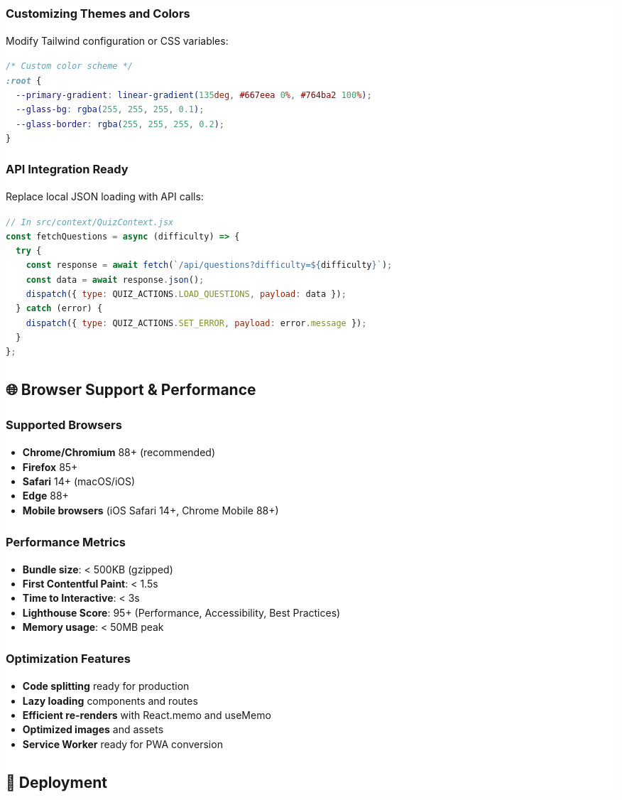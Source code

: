 ### **Customizing Themes and Colors**
Modify Tailwind configuration or CSS variables:
```css
/* Custom color scheme */
:root {
  --primary-gradient: linear-gradient(135deg, #667eea 0%, #764ba2 100%);
  --glass-bg: rgba(255, 255, 255, 0.1);
  --glass-border: rgba(255, 255, 255, 0.2);
}
```

### **API Integration Ready**
Replace local JSON loading with API calls:
```javascript
// In src/context/QuizContext.jsx
const fetchQuestions = async (difficulty) => {
  try {
    const response = await fetch(`/api/questions?difficulty=${difficulty}`);
    const data = await response.json();
    dispatch({ type: QUIZ_ACTIONS.LOAD_QUESTIONS, payload: data });
  } catch (error) {
    dispatch({ type: QUIZ_ACTIONS.SET_ERROR, payload: error.message });
  }
};
```

## 🌐 Browser Support & Performance

### **Supported Browsers**
- **Chrome/Chromium** 88+ (recommended)
- **Firefox** 85+
- **Safari** 14+ (macOS/iOS)
- **Edge** 88+
- **Mobile browsers** (iOS Safari 14+, Chrome Mobile 88+)

### **Performance Metrics**
- **Bundle size**: < 500KB (gzipped)
- **First Contentful Paint**: < 1.5s
- **Time to Interactive**: < 3s
- **Lighthouse Score**: 95+ (Performance, Accessibility, Best Practices)
- **Memory usage**: < 50MB peak

### **Optimization Features**
- **Code splitting** ready for production
- **Lazy loading** components and routes
- **Efficient re-renders** with React.memo and useMemo
- **Optimized images** and assets
- **Service Worker** ready for PWA conversion

## 🚀 Deployment
